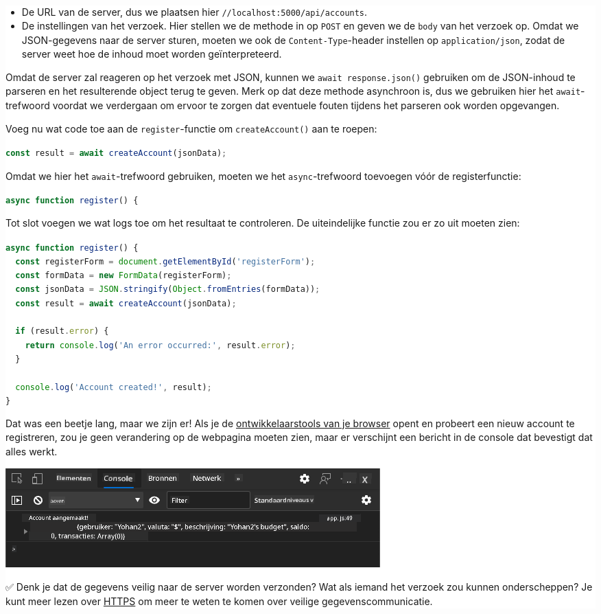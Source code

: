 - De URL van de server, dus we plaatsen hier `//localhost:5000/api/accounts`.
- De instellingen van het verzoek. Hier stellen we de methode in op `POST` en geven we de `body` van het verzoek op. Omdat we JSON-gegevens naar de server sturen, moeten we ook de `Content-Type`-header instellen op `application/json`, zodat de server weet hoe de inhoud moet worden geïnterpreteerd.

Omdat de server zal reageren op het verzoek met JSON, kunnen we `await response.json()` gebruiken om de JSON-inhoud te parseren en het resulterende object terug te geven. Merk op dat deze methode asynchroon is, dus we gebruiken hier het `await`-trefwoord voordat we verdergaan om ervoor te zorgen dat eventuele fouten tijdens het parseren ook worden opgevangen.

Voeg nu wat code toe aan de `register`-functie om `createAccount()` aan te roepen:

```js
const result = await createAccount(jsonData);
```

Omdat we hier het `await`-trefwoord gebruiken, moeten we het `async`-trefwoord toevoegen vóór de registerfunctie:

```js
async function register() {
```

Tot slot voegen we wat logs toe om het resultaat te controleren. De uiteindelijke functie zou er zo uit moeten zien:

```js
async function register() {
  const registerForm = document.getElementById('registerForm');
  const formData = new FormData(registerForm);
  const jsonData = JSON.stringify(Object.fromEntries(formData));
  const result = await createAccount(jsonData);

  if (result.error) {
    return console.log('An error occurred:', result.error);
  }

  console.log('Account created!', result);
}
```

Dat was een beetje lang, maar we zijn er! Als je de [ontwikkelaarstools van je browser](https://developer.mozilla.org/docs/Learn/Common_questions/What_are_browser_developer_tools) opent en probeert een nieuw account te registreren, zou je geen verandering op de webpagina moeten zien, maar er verschijnt een bericht in de console dat bevestigt dat alles werkt.

![Screenshot met logbericht in de browserconsole](../../../../translated_images/browser-console.efaf0b51aaaf67782a29e1a0bb32cc063f189b18e894eb5926e02f1abe864ec2.nl.png)

✅ Denk je dat de gegevens veilig naar de server worden verzonden? Wat als iemand het verzoek zou kunnen onderscheppen? Je kunt meer lezen over [HTTPS](https://en.wikipedia.org/wiki/HTTPS) om meer te weten te komen over veilige gegevenscommunicatie.
